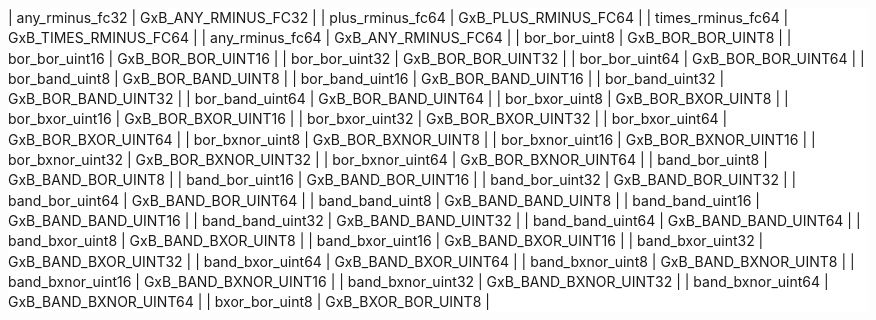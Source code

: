 | any_rminus_fc32 | GxB_ANY_RMINUS_FC32 |
| plus_rminus_fc64 | GxB_PLUS_RMINUS_FC64 |
| times_rminus_fc64 | GxB_TIMES_RMINUS_FC64 |
| any_rminus_fc64 | GxB_ANY_RMINUS_FC64 |
| bor_bor_uint8 | GxB_BOR_BOR_UINT8 |
| bor_bor_uint16 | GxB_BOR_BOR_UINT16 |
| bor_bor_uint32 | GxB_BOR_BOR_UINT32 |
| bor_bor_uint64 | GxB_BOR_BOR_UINT64 |
| bor_band_uint8 | GxB_BOR_BAND_UINT8 |
| bor_band_uint16 | GxB_BOR_BAND_UINT16 |
| bor_band_uint32 | GxB_BOR_BAND_UINT32 |
| bor_band_uint64 | GxB_BOR_BAND_UINT64 |
| bor_bxor_uint8 | GxB_BOR_BXOR_UINT8 |
| bor_bxor_uint16 | GxB_BOR_BXOR_UINT16 |
| bor_bxor_uint32 | GxB_BOR_BXOR_UINT32 |
| bor_bxor_uint64 | GxB_BOR_BXOR_UINT64 |
| bor_bxnor_uint8 | GxB_BOR_BXNOR_UINT8 |
| bor_bxnor_uint16 | GxB_BOR_BXNOR_UINT16 |
| bor_bxnor_uint32 | GxB_BOR_BXNOR_UINT32 |
| bor_bxnor_uint64 | GxB_BOR_BXNOR_UINT64 |
| band_bor_uint8 | GxB_BAND_BOR_UINT8 |
| band_bor_uint16 | GxB_BAND_BOR_UINT16 |
| band_bor_uint32 | GxB_BAND_BOR_UINT32 |
| band_bor_uint64 | GxB_BAND_BOR_UINT64 |
| band_band_uint8 | GxB_BAND_BAND_UINT8 |
| band_band_uint16 | GxB_BAND_BAND_UINT16 |
| band_band_uint32 | GxB_BAND_BAND_UINT32 |
| band_band_uint64 | GxB_BAND_BAND_UINT64 |
| band_bxor_uint8 | GxB_BAND_BXOR_UINT8 |
| band_bxor_uint16 | GxB_BAND_BXOR_UINT16 |
| band_bxor_uint32 | GxB_BAND_BXOR_UINT32 |
| band_bxor_uint64 | GxB_BAND_BXOR_UINT64 |
| band_bxnor_uint8 | GxB_BAND_BXNOR_UINT8 |
| band_bxnor_uint16 | GxB_BAND_BXNOR_UINT16 |
| band_bxnor_uint32 | GxB_BAND_BXNOR_UINT32 |
| band_bxnor_uint64 | GxB_BAND_BXNOR_UINT64 |
| bxor_bor_uint8 | GxB_BXOR_BOR_UINT8 |